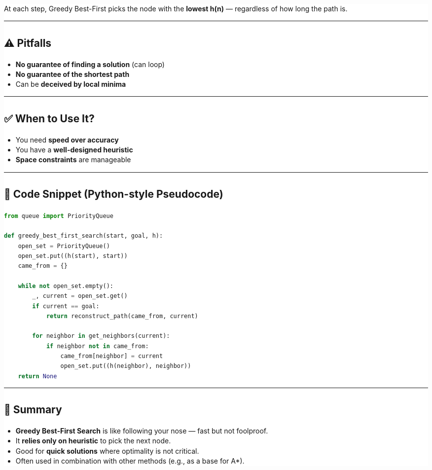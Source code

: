At each step, Greedy Best-First picks the node with the **lowest h(n)** — regardless of how long the path is.

---

## ⚠️ Pitfalls

* **No guarantee of finding a solution** (can loop)
* **No guarantee of the shortest path**
* Can be **deceived by local minima**

---

## ✅ When to Use It?

* You need **speed over accuracy**
* You have a **well-designed heuristic**
* **Space constraints** are manageable

---

## 🧮 Code Snippet (Python-style Pseudocode)

```python
from queue import PriorityQueue

def greedy_best_first_search(start, goal, h):
    open_set = PriorityQueue()
    open_set.put((h(start), start))
    came_from = {}

    while not open_set.empty():
        _, current = open_set.get()
        if current == goal:
            return reconstruct_path(came_from, current)

        for neighbor in get_neighbors(current):
            if neighbor not in came_from:
                came_from[neighbor] = current
                open_set.put((h(neighbor), neighbor))
    return None
```

---

## 🧾 Summary

* **Greedy Best-First Search** is like following your nose — fast but not foolproof.
* It **relies only on heuristic** to pick the next node.
* Good for **quick solutions** where optimality is not critical.
* Often used in combination with other methods (e.g., as a base for A\*).

